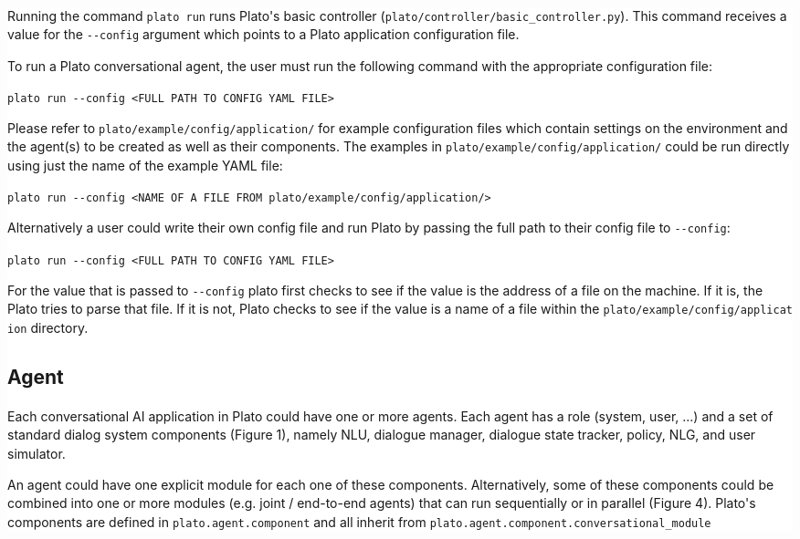 Running the command `plato run` runs Plato's basic controller 
(`plato/controller/basic_controller.py`). This command receives a value for the `--config`
argument which points to a Plato application configuration file.


To run a Plato conversational agent, the user must run the following command 
with the appropriate configuration file: 

````
plato run --config <FULL PATH TO CONFIG YAML FILE>
````

Please refer to `plato/example/config/application/` for example configuration files which contain 
settings on the environment and the agent(s) to be created as well as their components. 
The examples in `plato/example/config/application/` could be run directly using just the name of 
the example YAML file: 

````
plato run --config <NAME OF A FILE FROM plato/example/config/application/>
````

Alternatively a user could write their own config file and run Plato by passing the
full path to their config file to `--config`:

````
plato run --config <FULL PATH TO CONFIG YAML FILE>
````

For the value that is passed to `--config` plato first checks to see if the value 
is the address of a file on the machine. If it is, the Plato tries to parse that file. 
If it is not, Plato checks to see if the value is a name of a file within the 
`plato/example/config/application` directory. 

## Agent
Each conversational AI application in Plato could have one or more agents. Each agent 
has a role (system, user, ...) and a set of standard dialog system components
(Figure 1), namely NLU, dialogue manager, dialogue state tracker, policy, 
 NLG, and user simulator. 

An agent could have one explicit module for each one of these components. 
Alternatively, some of these components could be combined into one or more modules 
(e.g. joint / end-to-end agents) that can run sequentially or in parallel (Figure 4). 
Plato's components are defined in `plato.agent.component` and all inherit from 
`plato.agent.component.conversational_module`
 